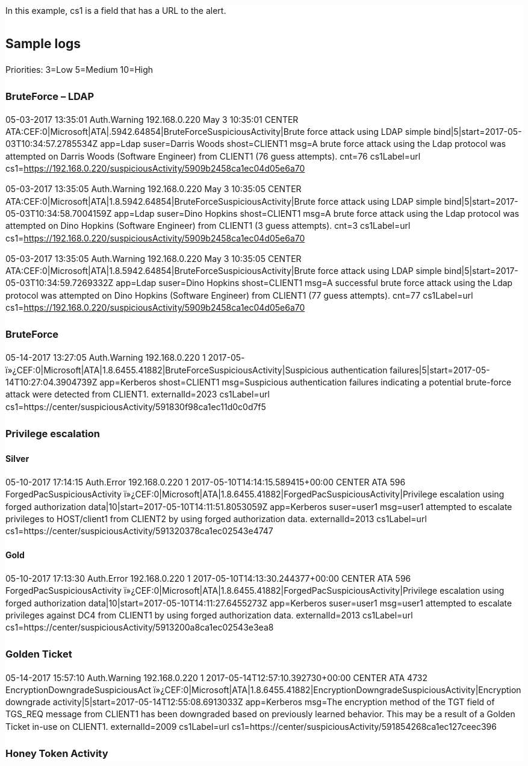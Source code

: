 In this example, cs1 is a field that has a URL to the alert.

## Sample logs

Priorities:
3=Low
5=Medium
10=High

### BruteForce – LDAP
05-03-2017          13:35:01               Auth.Warning    192.168.0.220     May  3 10:35:01 CENTER ATA:CEF:0|Microsoft|ATA|.5942.64854|BruteForceSuspiciousActivity|Brute force attack using LDAP simple bind|5|start=2017-05-03T10:34:57.2785534Z app=Ldap suser=Darris Woods shost=CLIENT1 msg=A brute force attack using the Ldap protocol was attempted on Darris Woods (Software Engineer) from CLIENT1 (76 guess attempts). cnt=76 cs1Label=url cs1=https://192.168.0.220/suspiciousActivity/5909b2458ca1ec04d05e6a70

05-03-2017          13:35:05               Auth.Warning    192.168.0.220     May  3 10:35:05 CENTER ATA:CEF:0|Microsoft|ATA|1.8.5942.64854|BruteForceSuspiciousActivity|Brute force attack using LDAP simple bind|5|start=2017-05-03T10:34:58.7004159Z app=Ldap suser=Dino Hopkins shost=CLIENT1 msg=A brute force attack using the Ldap protocol was attempted on Dino Hopkins (Software Engineer) from CLIENT1 (3 guess attempts). cnt=3 cs1Label=url cs1=https://192.168.0.220/suspiciousActivity/5909b2458ca1ec04d05e6a70

05-03-2017          13:35:05               Auth.Warning    192.168.0.220     May  3 10:35:05 CENTER ATA:CEF:0|Microsoft|ATA|1.8.5942.64854|BruteForceSuspiciousActivity|Brute force attack using LDAP simple bind|5|start=2017-05-03T10:34:59.7269332Z app=Ldap suser=Dino Hopkins shost=CLIENT1 msg=A successful brute force attack using the Ldap protocol was attempted on Dino Hopkins (Software Engineer) from CLIENT1 (77 guess attempts). cnt=77 cs1Label=url cs1=https://192.168.0.220/suspiciousActivity/5909b2458ca1ec04d05e6a70
### BruteForce
05-14-2017          13:27:05               Auth.Warning    192.168.0.220     1 2017-05- ï»¿CEF:0|Microsoft|ATA|1.8.6455.41882|BruteForceSuspiciousActivity|Suspicious authentication failures|5|start=2017-05-14T10:27:04.3904739Z app=Kerberos shost=CLIENT1 msg=Suspicious authentication failures indicating a potential brute-force attack were detected from CLIENT1. externalId=2023 cs1Label=url cs1=https://center/suspiciousActivity/591830f98ca1ec11d0c0d7f5
### Privilege escalation
#### Silver
05-10-2017          17:14:15               Auth.Error           192.168.0.220     1 2017-05-10T14:14:15.589415+00:00 CENTER ATA 596 ForgedPacSuspiciousActivity ï»¿CEF:0|Microsoft|ATA|1.8.6455.41882|ForgedPacSuspiciousActivity|Privilege escalation using forged authorization data|10|start=2017-05-10T14:11:51.8053059Z app=Kerberos suser=user1 msg=user1 attempted to escalate privileges to HOST/client1 from CLIENT2 by using forged authorization data. externalId=2013 cs1Label=url cs1=https://center/suspiciousActivity/591320378ca1ec02543e4747
#### Gold
05-10-2017          17:13:30               Auth.Error           192.168.0.220     1 2017-05-10T14:13:30.244377+00:00 CENTER ATA 596 ForgedPacSuspiciousActivity ï»¿CEF:0|Microsoft|ATA|1.8.6455.41882|ForgedPacSuspiciousActivity|Privilege escalation using forged authorization data|10|start=2017-05-10T14:11:27.6455273Z app=Kerberos suser=user1 msg=user1 attempted to escalate privileges against DC4 from CLIENT1 by using forged authorization data. externalId=2013 cs1Label=url cs1=https://center/suspiciousActivity/5913200a8ca1ec02543e3ea8
### Golden Ticket
05-14-2017          15:57:10               Auth.Warning    192.168.0.220     1 2017-05-14T12:57:10.392730+00:00 CENTER ATA 4732 EncryptionDowngradeSuspiciousAct ï»¿CEF:0|Microsoft|ATA|1.8.6455.41882|EncryptionDowngradeSuspiciousActivity|Encryption downgrade activity|5|start=2017-05-14T12:55:08.6913033Z app=Kerberos msg=The encryption method of the TGT field of TGS_REQ message from CLIENT1 has been downgraded based on previously learned behavior. This may be a result of a Golden Ticket in-use on CLIENT1. externalId=2009 cs1Label=url cs1=https://center/suspiciousActivity/591854268ca1ec127ceec396
### Honey Token Activity